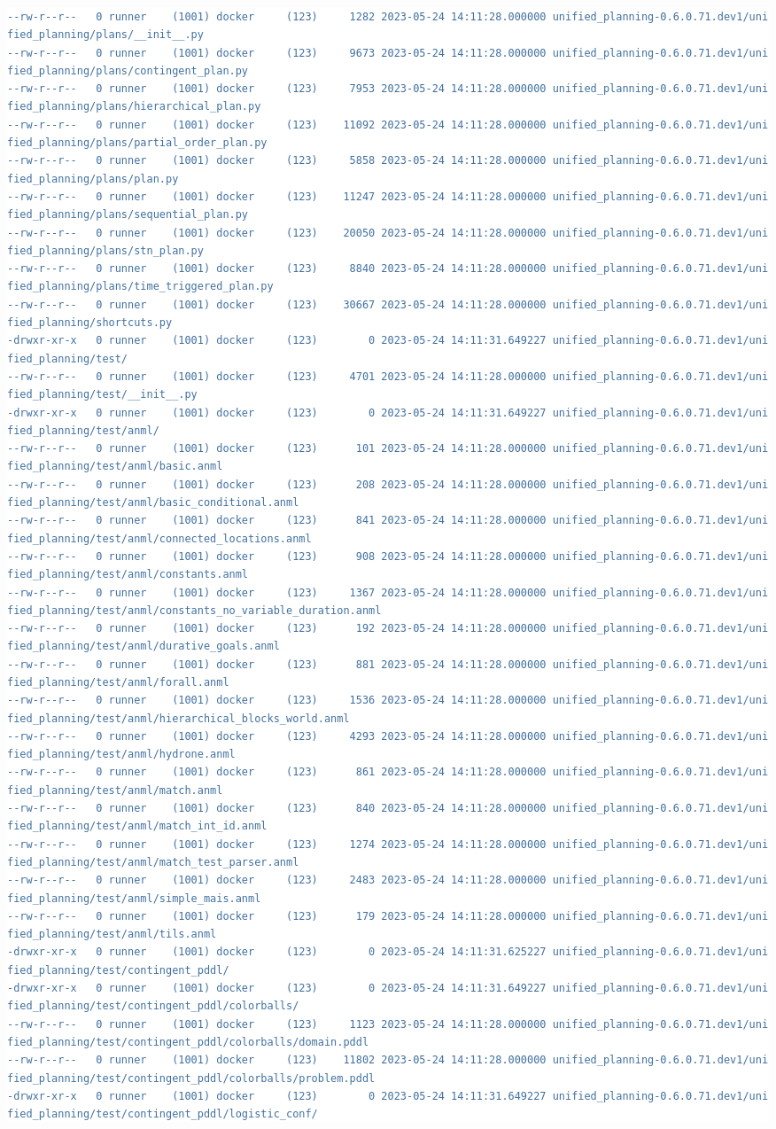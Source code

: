 ```diff
--rw-r--r--   0 runner    (1001) docker     (123)     1282 2023-05-24 14:11:28.000000 unified_planning-0.6.0.71.dev1/unified_planning/plans/__init__.py
--rw-r--r--   0 runner    (1001) docker     (123)     9673 2023-05-24 14:11:28.000000 unified_planning-0.6.0.71.dev1/unified_planning/plans/contingent_plan.py
--rw-r--r--   0 runner    (1001) docker     (123)     7953 2023-05-24 14:11:28.000000 unified_planning-0.6.0.71.dev1/unified_planning/plans/hierarchical_plan.py
--rw-r--r--   0 runner    (1001) docker     (123)    11092 2023-05-24 14:11:28.000000 unified_planning-0.6.0.71.dev1/unified_planning/plans/partial_order_plan.py
--rw-r--r--   0 runner    (1001) docker     (123)     5858 2023-05-24 14:11:28.000000 unified_planning-0.6.0.71.dev1/unified_planning/plans/plan.py
--rw-r--r--   0 runner    (1001) docker     (123)    11247 2023-05-24 14:11:28.000000 unified_planning-0.6.0.71.dev1/unified_planning/plans/sequential_plan.py
--rw-r--r--   0 runner    (1001) docker     (123)    20050 2023-05-24 14:11:28.000000 unified_planning-0.6.0.71.dev1/unified_planning/plans/stn_plan.py
--rw-r--r--   0 runner    (1001) docker     (123)     8840 2023-05-24 14:11:28.000000 unified_planning-0.6.0.71.dev1/unified_planning/plans/time_triggered_plan.py
--rw-r--r--   0 runner    (1001) docker     (123)    30667 2023-05-24 14:11:28.000000 unified_planning-0.6.0.71.dev1/unified_planning/shortcuts.py
-drwxr-xr-x   0 runner    (1001) docker     (123)        0 2023-05-24 14:11:31.649227 unified_planning-0.6.0.71.dev1/unified_planning/test/
--rw-r--r--   0 runner    (1001) docker     (123)     4701 2023-05-24 14:11:28.000000 unified_planning-0.6.0.71.dev1/unified_planning/test/__init__.py
-drwxr-xr-x   0 runner    (1001) docker     (123)        0 2023-05-24 14:11:31.649227 unified_planning-0.6.0.71.dev1/unified_planning/test/anml/
--rw-r--r--   0 runner    (1001) docker     (123)      101 2023-05-24 14:11:28.000000 unified_planning-0.6.0.71.dev1/unified_planning/test/anml/basic.anml
--rw-r--r--   0 runner    (1001) docker     (123)      208 2023-05-24 14:11:28.000000 unified_planning-0.6.0.71.dev1/unified_planning/test/anml/basic_conditional.anml
--rw-r--r--   0 runner    (1001) docker     (123)      841 2023-05-24 14:11:28.000000 unified_planning-0.6.0.71.dev1/unified_planning/test/anml/connected_locations.anml
--rw-r--r--   0 runner    (1001) docker     (123)      908 2023-05-24 14:11:28.000000 unified_planning-0.6.0.71.dev1/unified_planning/test/anml/constants.anml
--rw-r--r--   0 runner    (1001) docker     (123)     1367 2023-05-24 14:11:28.000000 unified_planning-0.6.0.71.dev1/unified_planning/test/anml/constants_no_variable_duration.anml
--rw-r--r--   0 runner    (1001) docker     (123)      192 2023-05-24 14:11:28.000000 unified_planning-0.6.0.71.dev1/unified_planning/test/anml/durative_goals.anml
--rw-r--r--   0 runner    (1001) docker     (123)      881 2023-05-24 14:11:28.000000 unified_planning-0.6.0.71.dev1/unified_planning/test/anml/forall.anml
--rw-r--r--   0 runner    (1001) docker     (123)     1536 2023-05-24 14:11:28.000000 unified_planning-0.6.0.71.dev1/unified_planning/test/anml/hierarchical_blocks_world.anml
--rw-r--r--   0 runner    (1001) docker     (123)     4293 2023-05-24 14:11:28.000000 unified_planning-0.6.0.71.dev1/unified_planning/test/anml/hydrone.anml
--rw-r--r--   0 runner    (1001) docker     (123)      861 2023-05-24 14:11:28.000000 unified_planning-0.6.0.71.dev1/unified_planning/test/anml/match.anml
--rw-r--r--   0 runner    (1001) docker     (123)      840 2023-05-24 14:11:28.000000 unified_planning-0.6.0.71.dev1/unified_planning/test/anml/match_int_id.anml
--rw-r--r--   0 runner    (1001) docker     (123)     1274 2023-05-24 14:11:28.000000 unified_planning-0.6.0.71.dev1/unified_planning/test/anml/match_test_parser.anml
--rw-r--r--   0 runner    (1001) docker     (123)     2483 2023-05-24 14:11:28.000000 unified_planning-0.6.0.71.dev1/unified_planning/test/anml/simple_mais.anml
--rw-r--r--   0 runner    (1001) docker     (123)      179 2023-05-24 14:11:28.000000 unified_planning-0.6.0.71.dev1/unified_planning/test/anml/tils.anml
-drwxr-xr-x   0 runner    (1001) docker     (123)        0 2023-05-24 14:11:31.625227 unified_planning-0.6.0.71.dev1/unified_planning/test/contingent_pddl/
-drwxr-xr-x   0 runner    (1001) docker     (123)        0 2023-05-24 14:11:31.649227 unified_planning-0.6.0.71.dev1/unified_planning/test/contingent_pddl/colorballs/
--rw-r--r--   0 runner    (1001) docker     (123)     1123 2023-05-24 14:11:28.000000 unified_planning-0.6.0.71.dev1/unified_planning/test/contingent_pddl/colorballs/domain.pddl
--rw-r--r--   0 runner    (1001) docker     (123)    11802 2023-05-24 14:11:28.000000 unified_planning-0.6.0.71.dev1/unified_planning/test/contingent_pddl/colorballs/problem.pddl
-drwxr-xr-x   0 runner    (1001) docker     (123)        0 2023-05-24 14:11:31.649227 unified_planning-0.6.0.71.dev1/unified_planning/test/contingent_pddl/logistic_conf/
```